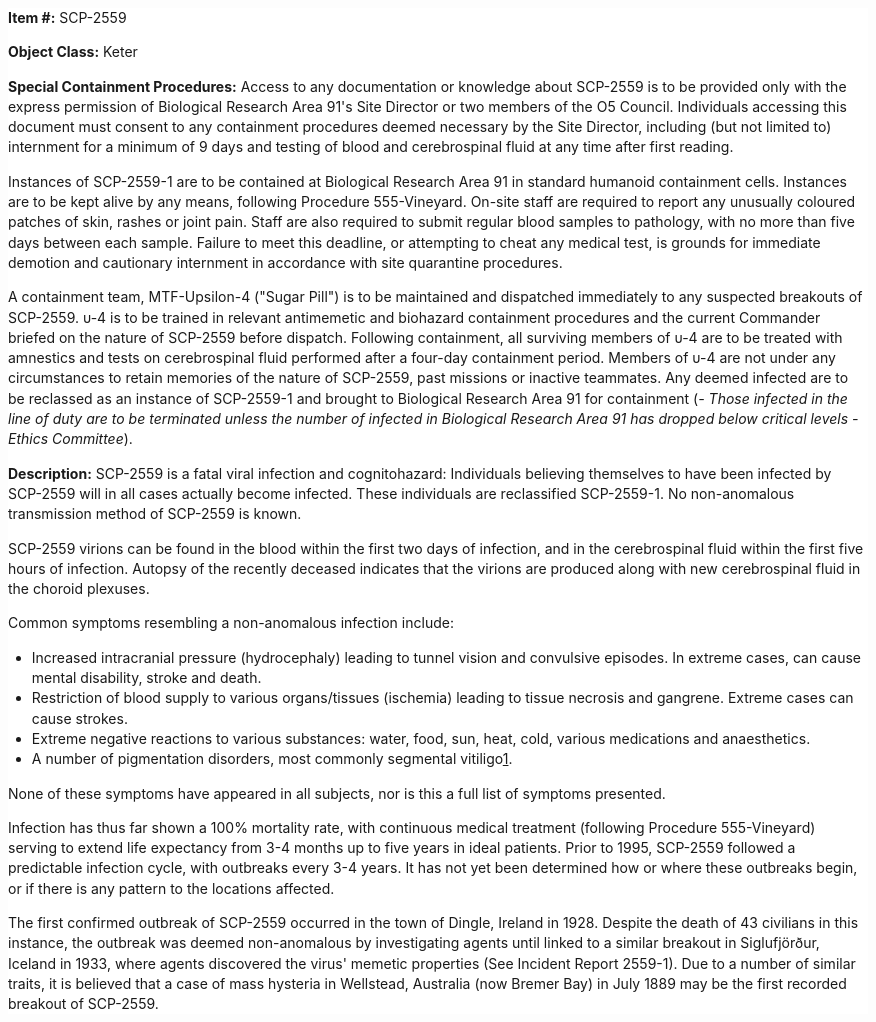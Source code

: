 **Item #:** SCP-2559

**Object Class:** Keter

**Special Containment Procedures:** Access to any documentation or knowledge about SCP-2559 is to be provided only with the express permission of Biological Research Area 91's Site Director or two members of the O5 Council. Individuals accessing this document must consent to any containment procedures deemed necessary by the Site Director, including (but not limited to) internment for a minimum of 9 days and testing of blood and cerebrospinal fluid at any time after first reading.

Instances of SCP-2559-1 are to be contained at Biological Research Area 91 in standard humanoid containment cells. Instances are to be kept alive by any means, following Procedure 555-Vineyard. On-site staff are required to report any unusually coloured patches of skin, rashes or joint pain. Staff are also required to submit regular blood samples to pathology, with no more than five days between each sample. Failure to meet this deadline, or attempting to cheat any medical test, is grounds for immediate demotion and cautionary internment in accordance with site quarantine procedures.

A containment team, MTF-Upsilon-4 ("Sugar Pill") is to be maintained and dispatched immediately to any suspected breakouts of SCP-2559. υ-4 is to be trained in relevant antimemetic and biohazard containment procedures and the current Commander briefed on the nature of SCP-2559 before dispatch. Following containment, all surviving members of υ-4 are to be treated with amnestics and tests on cerebrospinal fluid performed after a four-day containment period. Members of υ-4 are not under any circumstances to retain memories of the nature of SCP-2559, past missions or inactive teammates. Any deemed infected are to be reclassed as an instance of SCP-2559-1 and brought to Biological Research Area 91 for containment (_\- Those infected in the line of duty are to be terminated unless the number of infected in Biological Research Area 91 has dropped below critical levels - Ethics Committee_).

**Description:** SCP-2559 is a fatal viral infection and cognitohazard: Individuals believing themselves to have been infected by SCP-2559 will in all cases actually become infected. These individuals are reclassified SCP-2559-1. No non-anomalous transmission method of SCP-2559 is known.

SCP-2559 virions can be found in the blood within the first two days of infection, and in the cerebrospinal fluid within the first five hours of infection. Autopsy of the recently deceased indicates that the virions are produced along with new cerebrospinal fluid in the choroid plexuses.

Common symptoms resembling a non-anomalous infection include:

*   Increased intracranial pressure (hydrocephaly) leading to tunnel vision and convulsive episodes. In extreme cases, can cause mental disability, stroke and death.
*   Restriction of blood supply to various organs/tissues (ischemia) leading to tissue necrosis and gangrene. Extreme cases can cause strokes.
*   Extreme negative reactions to various substances: water, food, sun, heat, cold, various medications and anaesthetics.
*   A number of pigmentation disorders, most commonly segmental vitiligo[1](javascript:;).

None of these symptoms have appeared in all subjects, nor is this a full list of symptoms presented.

Infection has thus far shown a 100% mortality rate, with continuous medical treatment (following Procedure 555-Vineyard) serving to extend life expectancy from 3-4 months up to five years in ideal patients. Prior to 1995, SCP-2559 followed a predictable infection cycle, with outbreaks every 3-4 years. It has not yet been determined how or where these outbreaks begin, or if there is any pattern to the locations affected.

The first confirmed outbreak of SCP-2559 occurred in the town of Dingle, Ireland in 1928. Despite the death of 43 civilians in this instance, the outbreak was deemed non-anomalous by investigating agents until linked to a similar breakout in Siglufjörður, Iceland in 1933, where agents discovered the virus' memetic properties (See Incident Report 2559-1). Due to a number of similar traits, it is believed that a case of mass hysteria in Wellstead, Australia (now Bremer Bay) in July 1889 may be the first recorded breakout of SCP-2559.
